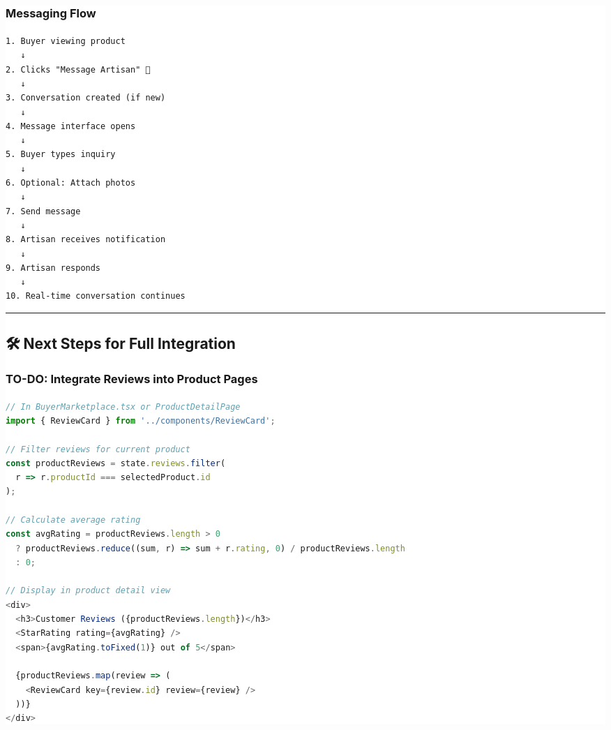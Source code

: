 ### **Messaging Flow**
```
1. Buyer viewing product
   ↓
2. Clicks "Message Artisan" 💬
   ↓
3. Conversation created (if new)
   ↓
4. Message interface opens
   ↓
5. Buyer types inquiry
   ↓
6. Optional: Attach photos
   ↓
7. Send message
   ↓
8. Artisan receives notification
   ↓
9. Artisan responds
   ↓
10. Real-time conversation continues
```

---

## 🛠️ **Next Steps for Full Integration**

### **TO-DO: Integrate Reviews into Product Pages**
```typescript
// In BuyerMarketplace.tsx or ProductDetailPage
import { ReviewCard } from '../components/ReviewCard';

// Filter reviews for current product
const productReviews = state.reviews.filter(
  r => r.productId === selectedProduct.id
);

// Calculate average rating
const avgRating = productReviews.length > 0
  ? productReviews.reduce((sum, r) => sum + r.rating, 0) / productReviews.length
  : 0;

// Display in product detail view
<div>
  <h3>Customer Reviews ({productReviews.length})</h3>
  <StarRating rating={avgRating} />
  <span>{avgRating.toFixed(1)} out of 5</span>
  
  {productReviews.map(review => (
    <ReviewCard key={review.id} review={review} />
  ))}
</div>
```
